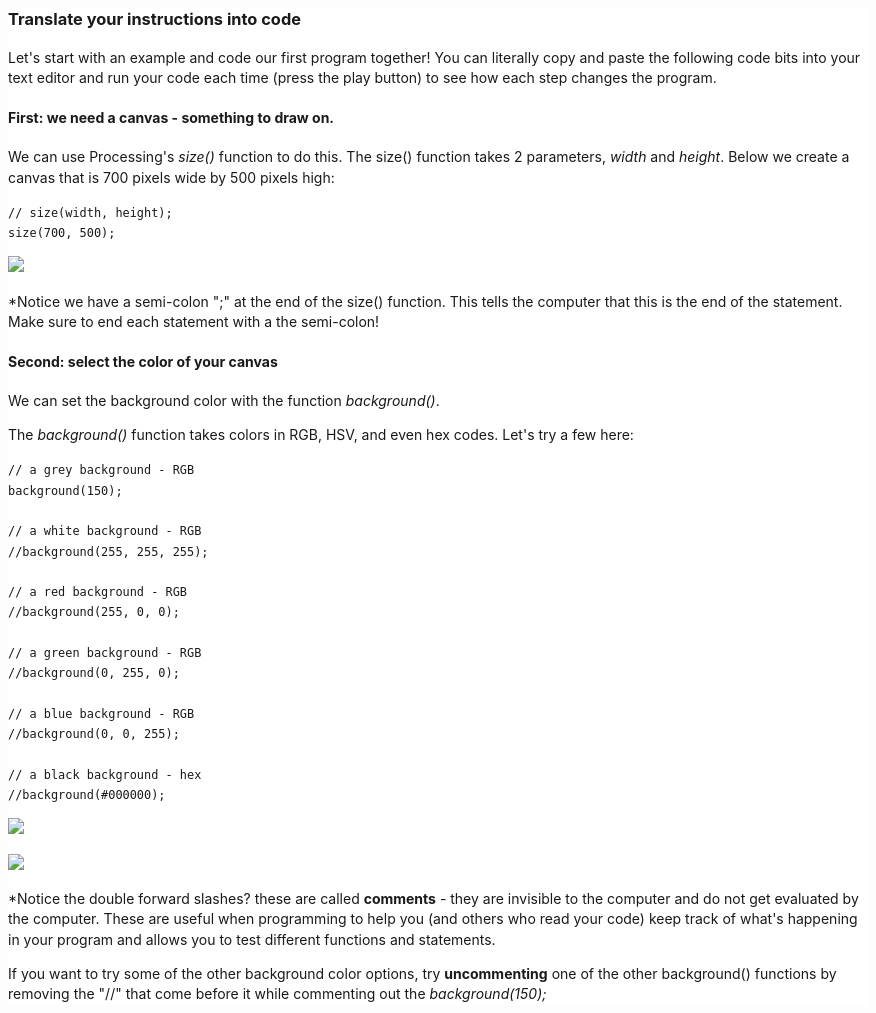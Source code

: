 
### Translate your instructions into code
Let's start with an example and code our first program together! You can literally copy and paste the following code bits into your text editor and run your code each time (press the play button) to see how each step changes the program.




#### First: we need a canvas - something to draw on. 

We can use Processing's *size()* function to do this. The size() function takes 2 parameters, *width* and *height*. Below we create a canvas that is 700 pixels wide by 500 pixels high: 
 
	// size(width, height);
	size(700, 500);

![](assets/img/001_size.png)

*Notice we have a semi-colon ";" at the end of the size() function. This tells the computer that this is the end of the statement. Make sure to end each statement with a the semi-colon! 

#### Second: select the color of your canvas

We can set the background color with the function *background()*.

The *background()* function takes colors in RGB, HSV, and even hex codes. Let's try a few here:
	
	// a grey background - RGB
	background(150);

	// a white background - RGB
	//background(255, 255, 255);
	
	// a red background - RGB
	//background(255, 0, 0);
	
	// a green background - RGB
	//background(0, 255, 0);
	
	// a blue background - RGB
	//background(0, 0, 255);	

	// a black background - hex
	//background(#000000);	
	

![](assets/img/002_background-grey.png)	

![](assets/img/002_background-green.png)

*Notice the double forward slashes? these are called **comments** - they are invisible to the computer and do not get evaluated by the computer. These are useful when programming to help you (and others who read your code) keep track of what's happening in your program and allows you to test different functions and statements.

If you want to try some of the other background color options, try **uncommenting** one of the other background() functions by removing the "//" that come before it while commenting out the *background(150);*
